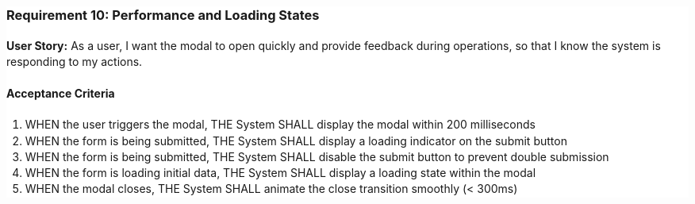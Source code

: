 ### Requirement 10: Performance and Loading States

**User Story:** As a user, I want the modal to open quickly and provide feedback during operations, so that I know the system is responding to my actions.

#### Acceptance Criteria

1. WHEN the user triggers the modal, THE System SHALL display the modal within 200 milliseconds
2. WHEN the form is being submitted, THE System SHALL display a loading indicator on the submit button
3. WHEN the form is being submitted, THE System SHALL disable the submit button to prevent double submission
4. WHEN the form is loading initial data, THE System SHALL display a loading state within the modal
5. WHEN the modal closes, THE System SHALL animate the close transition smoothly (< 300ms)
